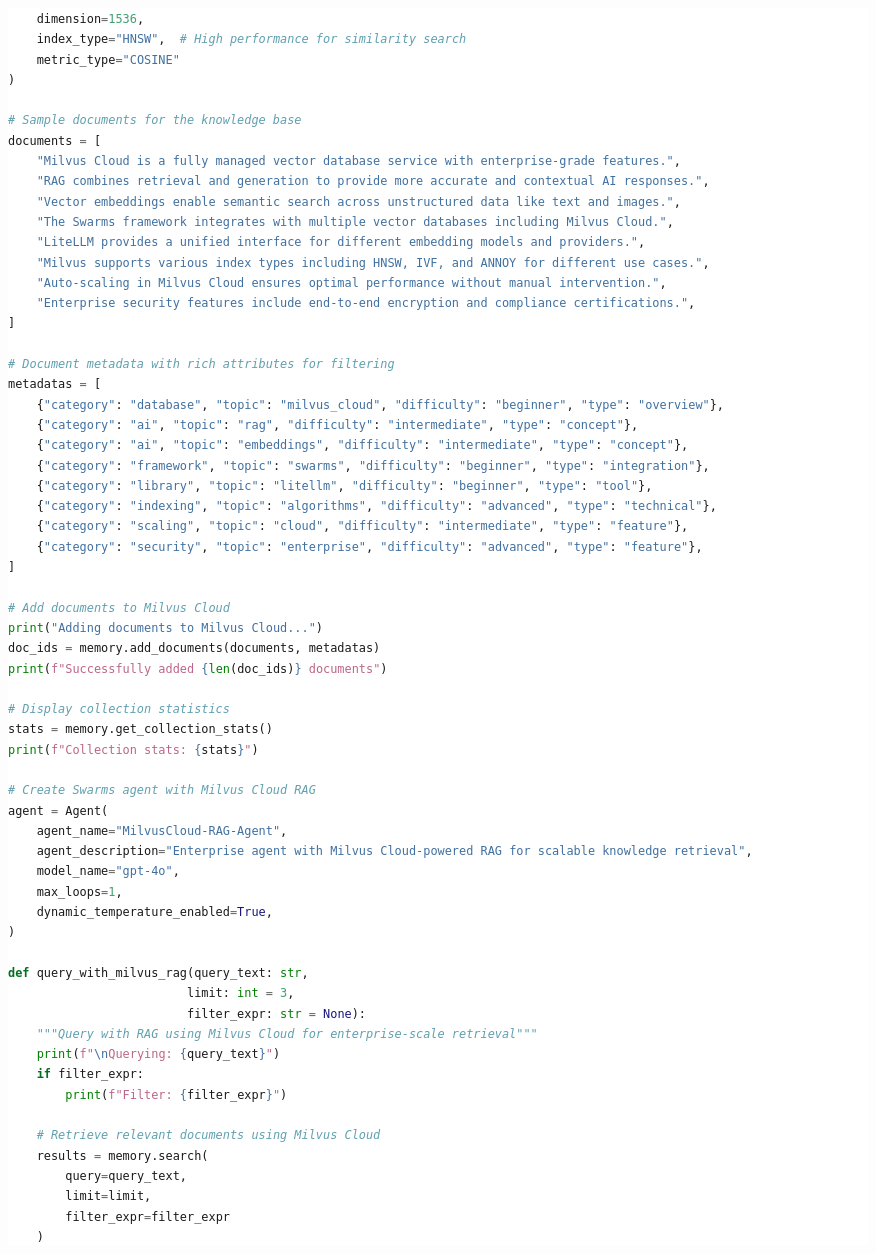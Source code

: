 ```python
    dimension=1536,
    index_type="HNSW",  # High performance for similarity search
    metric_type="COSINE"
)

# Sample documents for the knowledge base
documents = [
    "Milvus Cloud is a fully managed vector database service with enterprise-grade features.",
    "RAG combines retrieval and generation to provide more accurate and contextual AI responses.",
    "Vector embeddings enable semantic search across unstructured data like text and images.",
    "The Swarms framework integrates with multiple vector databases including Milvus Cloud.",
    "LiteLLM provides a unified interface for different embedding models and providers.",
    "Milvus supports various index types including HNSW, IVF, and ANNOY for different use cases.",
    "Auto-scaling in Milvus Cloud ensures optimal performance without manual intervention.",
    "Enterprise security features include end-to-end encryption and compliance certifications.",
]

# Document metadata with rich attributes for filtering
metadatas = [
    {"category": "database", "topic": "milvus_cloud", "difficulty": "beginner", "type": "overview"},
    {"category": "ai", "topic": "rag", "difficulty": "intermediate", "type": "concept"},
    {"category": "ai", "topic": "embeddings", "difficulty": "intermediate", "type": "concept"},
    {"category": "framework", "topic": "swarms", "difficulty": "beginner", "type": "integration"},
    {"category": "library", "topic": "litellm", "difficulty": "beginner", "type": "tool"},
    {"category": "indexing", "topic": "algorithms", "difficulty": "advanced", "type": "technical"},
    {"category": "scaling", "topic": "cloud", "difficulty": "intermediate", "type": "feature"},
    {"category": "security", "topic": "enterprise", "difficulty": "advanced", "type": "feature"},
]

# Add documents to Milvus Cloud
print("Adding documents to Milvus Cloud...")
doc_ids = memory.add_documents(documents, metadatas)
print(f"Successfully added {len(doc_ids)} documents")

# Display collection statistics
stats = memory.get_collection_stats()
print(f"Collection stats: {stats}")

# Create Swarms agent with Milvus Cloud RAG
agent = Agent(
    agent_name="MilvusCloud-RAG-Agent",
    agent_description="Enterprise agent with Milvus Cloud-powered RAG for scalable knowledge retrieval",
    model_name="gpt-4o",
    max_loops=1,
    dynamic_temperature_enabled=True,
)

def query_with_milvus_rag(query_text: str, 
                         limit: int = 3, 
                         filter_expr: str = None):
    """Query with RAG using Milvus Cloud for enterprise-scale retrieval"""
    print(f"\nQuerying: {query_text}")
    if filter_expr:
        print(f"Filter: {filter_expr}")
    
    # Retrieve relevant documents using Milvus Cloud
    results = memory.search(
        query=query_text,
        limit=limit,
        filter_expr=filter_expr
    )
```